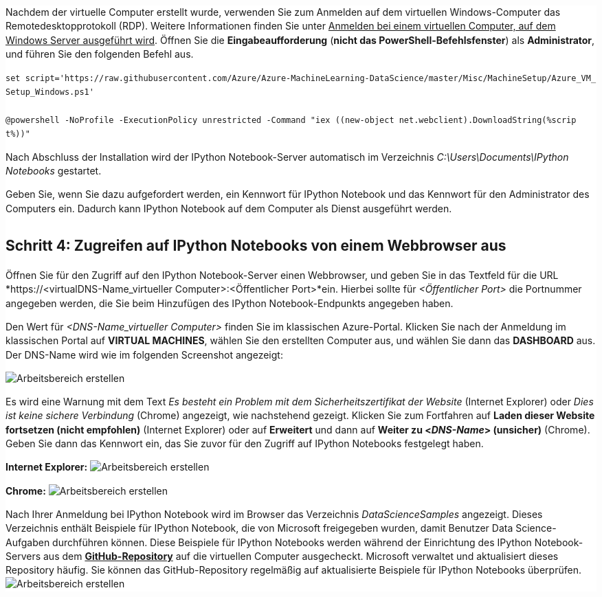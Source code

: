 Nachdem der virtuelle Computer erstellt wurde, verwenden Sie zum Anmelden auf dem virtuellen Windows-Computer das Remotedesktopprotokoll (RDP). Weitere Informationen finden Sie unter [Anmelden bei einem virtuellen Computer, auf dem Windows Server ausgeführt wird](../virtual-machines/virtual-machines-windows-classic-connect-logon.md). Öffnen Sie die **Eingabeaufforderung** (**nicht das PowerShell-Befehlsfenster**) als **Administrator**, und führen Sie den folgenden Befehl aus.

    set script='https://raw.githubusercontent.com/Azure/Azure-MachineLearning-DataScience/master/Misc/MachineSetup/Azure_VM_Setup_Windows.ps1'

	@powershell -NoProfile -ExecutionPolicy unrestricted -Command "iex ((new-object net.webclient).DownloadString(%script%))"

Nach Abschluss der Installation wird der IPython Notebook-Server automatisch im Verzeichnis *C:\\Users<Benutzername>\\Documents\\IPython Notebooks* gestartet.

Geben Sie, wenn Sie dazu aufgefordert werden, ein Kennwort für IPython Notebook und das Kennwort für den Administrator des Computers ein. Dadurch kann IPython Notebook auf dem Computer als Dienst ausgeführt werden.

## <a name="access"></a>Schritt 4: Zugreifen auf IPython Notebooks von einem Webbrowser aus
Öffnen Sie für den Zugriff auf den IPython Notebook-Server einen Webbrowser, und geben Sie in das Textfeld für die URL *https://&#60;virtualDNS-Name\_virtueller Computer>:&#60;Öffentlicher Port>*ein. Hierbei sollte für *&#60;Öffentlicher Port>* die Portnummer angegeben werden, die Sie beim Hinzufügen des IPython Notebook-Endpunkts angegeben haben.

Den Wert für *&#60;DNS-Name\_virtueller Computer>* finden Sie im klassischen Azure-Portal. Klicken Sie nach der Anmeldung im klassischen Portal auf **VIRTUAL MACHINES**, wählen Sie den erstellten Computer aus, und wählen Sie dann das **DASHBOARD** aus. Der DNS-Name wird wie im folgenden Screenshot angezeigt:

![Arbeitsbereich erstellen][19]

Es wird eine Warnung mit dem Text _Es besteht ein Problem mit dem Sicherheitszertifikat der Website_ (Internet Explorer) oder _Dies ist keine sichere Verbindung_ (Chrome) angezeigt, wie nachstehend gezeigt. Klicken Sie zum Fortfahren auf **Laden dieser Website fortsetzen (nicht empfohlen)** (Internet Explorer) oder auf **Erweitert** und dann auf **Weiter zu &#60;*DNS-Name*> (unsicher)** (Chrome). Geben Sie dann das Kennwort ein, das Sie zuvor für den Zugriff auf IPython Notebooks festgelegt haben.

**Internet Explorer:**
![Arbeitsbereich erstellen][20]

**Chrome:** 
![Arbeitsbereich erstellen][21]

Nach Ihrer Anmeldung bei IPython Notebook wird im Browser das Verzeichnis *DataScienceSamples* angezeigt. Dieses Verzeichnis enthält Beispiele für IPython Notebook, die von Microsoft freigegeben wurden, damit Benutzer Data Science-Aufgaben durchführen können. Diese Beispiele für IPython Notebooks werden während der Einrichtung des IPython Notebook-Servers aus dem [**GitHub-Repository**](https://github.com/Azure/Azure-MachineLearning-DataScience/tree/master/Misc/DataScienceProcess/iPythonNotebooks) auf die virtuellen Computer ausgecheckt. Microsoft verwaltet und aktualisiert dieses Repository häufig. Sie können das GitHub-Repository regelmäßig auf aktualisierte Beispiele für IPython Notebooks überprüfen.
![Arbeitsbereich erstellen][18]


[15]: ./media/machine-learning-data-science-setup-virtual-machine/vmshutdown.png
[17]: ./media/machine-learning-data-science-setup-virtual-machine/add-endpoints-after-creation.png
[18]: ./media/machine-learning-data-science-setup-virtual-machine/sample-ipnbs.png
[19]: ./media/machine-learning-data-science-setup-virtual-machine/dns-name-and-host-name.png
[20]: ./media/machine-learning-data-science-setup-virtual-machine/browser-warning-ie.png
[21]: ./media/machine-learning-data-science-setup-virtual-machine/browser-warning.png
[22]: ./media/machine-learning-data-science-setup-virtual-machine/upload-ipnb-1.png
[23]: ./media/machine-learning-data-science-setup-virtual-machine/upload-ipnb-2.png
[24]: ./media/machine-learning-data-science-setup-virtual-machine/create-virtual-machine-1.png
[25]: ./media/machine-learning-data-science-setup-virtual-machine/create-virtual-machine-2.png
[26]: ./media/machine-learning-data-science-setup-virtual-machine/create-virtual-machine-3.png
[27]: ./media/machine-learning-data-science-setup-virtual-machine/create-virtual-machine-4.png
[28]: ./media/machine-learning-data-science-setup-virtual-machine/create-virtual-machine-5.png
[29]: ./media/machine-learning-data-science-setup-virtual-machine/create-virtual-machine-6.png